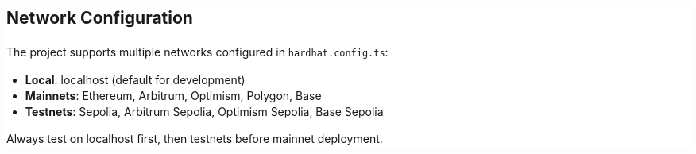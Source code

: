 ## Network Configuration

The project supports multiple networks configured in `hardhat.config.ts`:
- **Local**: localhost (default for development)
- **Mainnets**: Ethereum, Arbitrum, Optimism, Polygon, Base
- **Testnets**: Sepolia, Arbitrum Sepolia, Optimism Sepolia, Base Sepolia

Always test on localhost first, then testnets before mainnet deployment.